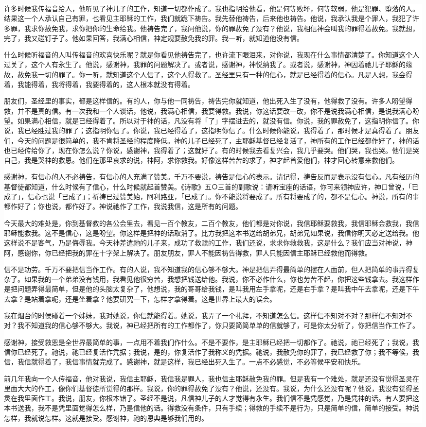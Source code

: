 许多时候我传福音给人，他听见了神儿子的工作，知道一切都作成了。我也指明给他看，他是何等败坏，何等软弱，他是犯罪、堕落的人。结果这一个人承认自己有罪，也看见主耶稣的工作，我们就跪下祷告。我先替他祷告，后来他也祷告。他说，我承认我是个罪人，我犯了许多罪，我求你赦免我，求你把你的生命给我。他祷告完了，我问他说，你的罪赦免了没有？他说，我相信神会叫我的罪得着赦免。我就想，完了，我又碰钉子了。他如果回答，我满心相信，神定规要赦免我的罪。我一听，就知道他没有信。

什么时候听福音的人叫传福音的欢喜快乐呢？就是你看见他祷告完了，也许流下眼泪来，对你说，我现在什么事情都清楚了。你知道这个人过关了，这个人有永生了。他说，感谢神，我罪的问题解决了。或者说，感谢神，神悦纳我了。或者说，感谢神，神因着祂儿子耶稣的缘故，赦免我一切的罪了。你一听，就知道这个人信了，这个人得救了。圣经里只有一种的信心，就是已经得着的信心。凡是人想，我会得着，我能得着，我将得着，我要得着的，这人根本就没有得着。

朋友们，圣经里的事实，都是这样信的。有的人，你与他一同祷告，祷告完你就知道，他出死入生了没有，他得救了没有。许多人盼望得救，并不是真的信。有一次我和一个人谈话，他说，我满心相信，我要得救。我说，你这话要改一改，你不是说我满心相信，是说我满心盼望。如果满心相信，就是已经得着了。所以对于神的话，凡没有将「了」字摆进去的，就没有信。你说，我的罪赦免了，这指明你信了。你说，我已经胜过我的罪了；这指明你信了。你说，我已经得着了，这指明你信了。什么时候你能说，我得着了，那时候才是真得着了。朋友们，今天的问题是很简单的，我不肯将圣经的程度降低。神的儿子已经死了，主耶稣基督已经复活了，神所有的工作已经都作好了，神的话也已经传给你了，现在你怎么说？你说，感谢神，我得着了；这就好了。有的时候我去看复兴会，我几乎要哭。他们哭，我也哭。他们是哭自己，我是哭神的救恩。他们在那里哀求的说，神阿，求你救我。好像这样苦苦的求了，神才起首爱他们，神才回心转意来救他们。

感谢神，有信心的人不必祷告，有信心的人充满了赞美。千万不要说，祷告是信心的表示。请记得，祷告反而是表示没有信心。凡有经历的基督徒都知道，什么时候有了信心，什么时候就起首赞美。《诗歌》五○三首的副歌说：请听宝座的话语，你可来领神应许，神口曾说，「已成了」，信心也说「已成了」；祈祷已过赞美始，阿利路亚，「已成了」。你不能说将要成了。所有将要成了的，都不是信心。神说，所有的事都作好了；你也说，都作好了。神说祂作了工作，我说我信，这是所有的问题。

今天最大的难处是，你到基督教的各公会里去，看见一百个教友，二百个教友，他们都是对你说，我信耶稣要救我，我信耶稣会救我，我信耶稣能救我。这不是信心，这是盼望。你这样是把神的话取消了。比方我把这本书送给胡弟兄，胡弟兄如果说，我信你明天必定送给我。他这样说不是客气，乃是侮辱我。今天神差遣祂的儿子来，成功了救赎的工作，我们还说，求求你救救我，这是什么？我们应当对神说，神阿，感谢你，你已经把我的罪在十字架上解决了。朋友朋友，罪人不能因祷告得救，罪人只能因信主耶稣已经救他而得救。

信不是功劳。千万不要把信当作工作。有的人说，我不知道我的信心够不够大。神是把信弄得最简单的摆在人面前，但人把简单的事弄得复杂了。如果我的一个弟弟没有钱用，我看见他很穷苦，我想把钱送给他。我说，你不必作什么，你也劳苦不起，你把这些钱拿去。我这样作是把问题弄得最简单，但是他的头脑太复杂了，他想说，我的哥哥给我钱，是叫我用左手拿呢，还是右手拿？是叫我中午去拿呢，还是下午去拿？是站着拿呢，还是坐着拿？他要研究一下，怎样才拿得着。这是世界上最大的误会。

我在烟台的时侯碰着一个姊妹，我对她说，你信就能得着。她说，我弄了一个礼拜，不知道怎么信。这样信不知对不对？那样信不知对不对？我不知道我的信心够不够大。我说，神已经把所有的工作都作了，你只要简简单单的信就够了，可是你太分析了，你把信当作工作了。

感谢神，接受救恩是全世界最简单的事，一点用不着我们作什么。不是不要作，是主耶稣已经把一切都作了。祂说，祂已经死了；我说，我信你已经死了。祂说，祂已经复活作凭据；我说，是的，你复活作了我称义的凭据。祂说，我赦免你的罪了，我已经救了你；我不等候，我信，我信就得着了，我信事情就完成了。感谢神，就是这样，我已经出死入生了。一点不必感觉，不必等候平安和快乐。

前几年我向一个人传福音，他对我说，我信主耶稣，我信我是罪人，我也信主耶稣赦免我的罪。但是我有一个难处，就是还没有觉得圣灵在里面大大的作工，像你们基督徒所觉得的那样。我说，你的罪得赦免了没有？他说，还没有。我说，为什么还没有呢？他说，我没有觉得圣灵在我里面作工。我说，朋友，你根本错了。圣经不是说，凡信神儿子的人才觉得有永生。我们信不是凭感觉，乃是凭神的话。有人要把这本书送我，我不是凭里面觉得怎么样，乃是信他的话。得救没有条件，只有手续；得救的手续不是行为，只是简单的信，简单的接受。神说怎样，我就说怎样。这就是接受。感谢神，祂的恩典是够我们用的。


